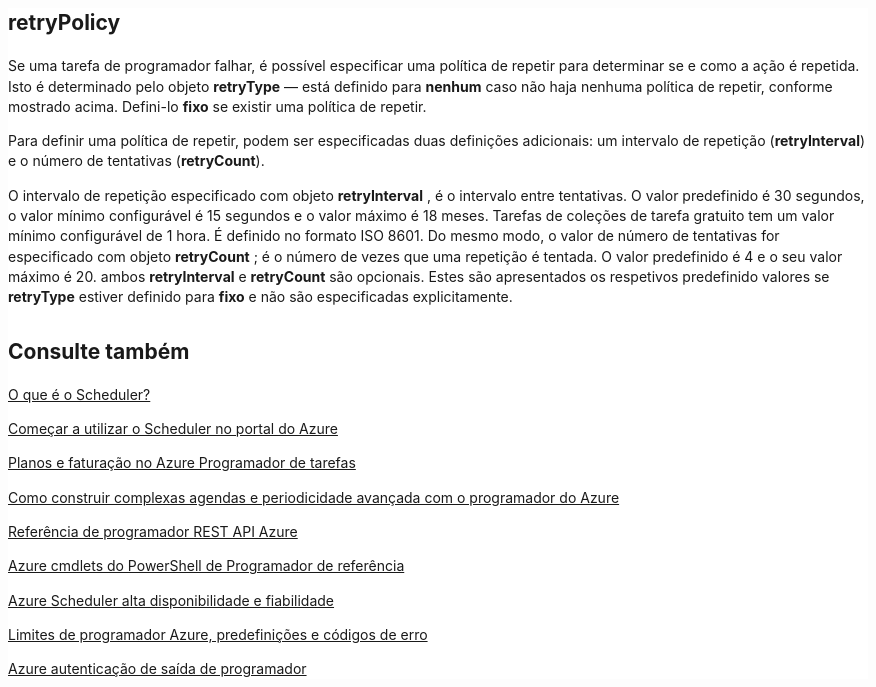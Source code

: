 ## <a name="retrypolicy"></a>retryPolicy

Se uma tarefa de programador falhar, é possível especificar uma política de repetir para determinar se e como a ação é repetida. Isto é determinado pelo objeto **retryType** — está definido para **nenhum** caso não haja nenhuma política de repetir, conforme mostrado acima. Defini-lo **fixo** se existir uma política de repetir.

Para definir uma política de repetir, podem ser especificadas duas definições adicionais: um intervalo de repetição (**retryInterval**) e o número de tentativas (**retryCount**).

O intervalo de repetição especificado com objeto **retryInterval** , é o intervalo entre tentativas. O valor predefinido é 30 segundos, o valor mínimo configurável é 15 segundos e o valor máximo é 18 meses. Tarefas de coleções de tarefa gratuito tem um valor mínimo configurável de 1 hora.  É definido no formato ISO 8601. Do mesmo modo, o valor de número de tentativas for especificado com objeto **retryCount** ; é o número de vezes que uma repetição é tentada. O valor predefinido é 4 e o seu valor máximo é 20\. ambos **retryInterval** e **retryCount** são opcionais. Estes são apresentados os respetivos predefinido valores se **retryType** estiver definido para **fixo** e não são especificadas explicitamente.

## <a name="see-also"></a>Consulte também

 [O que é o Scheduler?](scheduler-intro.md)

 [Começar a utilizar o Scheduler no portal do Azure](scheduler-get-started-portal.md)

 [Planos e faturação no Azure Programador de tarefas](scheduler-plans-billing.md)

 [Como construir complexas agendas e periodicidade avançada com o programador do Azure](scheduler-advanced-complexity.md)

 [Referência de programador REST API Azure](https://msdn.microsoft.com/library/mt629143)

 [Azure cmdlets do PowerShell de Programador de referência](scheduler-powershell-reference.md)

 [Azure Scheduler alta disponibilidade e fiabilidade](scheduler-high-availability-reliability.md)

 [Limites de programador Azure, predefinições e códigos de erro](scheduler-limits-defaults-errors.md)

 [Azure autenticação de saída de programador](scheduler-outbound-authentication.md)
